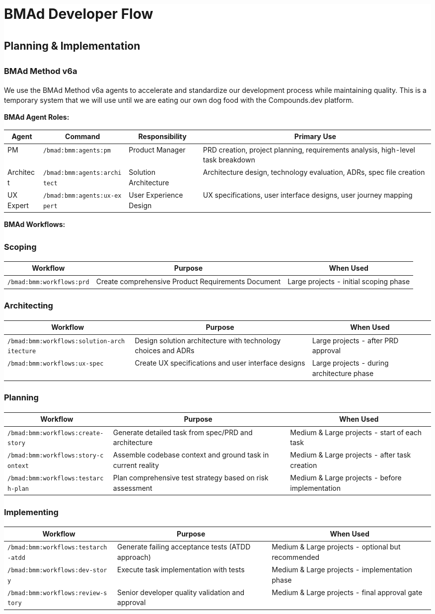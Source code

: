 # BMAd Developer Flow

## Planning & Implementation

### BMAd Method v6a

We use the BMAd Method v6a agents to accelerate and standardize our development process while maintaining quality. This is a temporary system that we will use until we are eating our own dog food with the Compounds.dev platform.

**BMAd Agent Roles:**

| Agent | Command | Responsibility | Primary Use |
|-------|---------|---------------|-------------|
| PM | `/bmad:bmm:agents:pm` | Product Manager | PRD creation, project planning, requirements analysis, high-level task breakdown |
| Architect | `/bmad:bmm:agents:architect` | Solution Architecture | Architecture design, technology evaluation, ADRs, spec file creation |
| UX Expert | `/bmad:bmm:agents:ux-expert` | User Experience Design | UX specifications, user interface designs, user journey mapping |

**BMAd Workflows:**

### Scoping

| Workflow | Purpose | When Used |
|----------|---------|-----------|
| `/bmad:bmm:workflows:prd` | Create comprehensive Product Requirements Document | Large projects - initial scoping phase |

### Architecting

| Workflow | Purpose | When Used |
|----------|---------|-----------|
| `/bmad:bmm:workflows:solution-architecture` | Design solution architecture with technology choices and ADRs | Large projects - after PRD approval |
| `/bmad:bmm:workflows:ux-spec` | Create UX specifications and user interface designs | Large projects - during architecture phase |

### Planning

| Workflow | Purpose | When Used |
|----------|---------|-----------|
| `/bmad:bmm:workflows:create-story` | Generate detailed task from spec/PRD and architecture | Medium & Large projects - start of each task |
| `/bmad:bmm:workflows:story-context` | Assemble codebase context and ground task in current reality | Medium & Large projects - after task creation |
| `/bmad:bmm:workflows:testarch-plan` | Plan comprehensive test strategy based on risk assessment | Medium & Large projects - before implementation |

### Implementing

| Workflow | Purpose | When Used |
|----------|---------|-----------|
| `/bmad:bmm:workflows:testarch-atdd` | Generate failing acceptance tests (ATDD approach) | Medium & Large projects - optional but recommended |
| `/bmad:bmm:workflows:dev-story` | Execute task implementation with tests | Medium & Large projects - implementation phase |
| `/bmad:bmm:workflows:review-story` | Senior developer quality validation and approval | Medium & Large projects - final approval gate |
